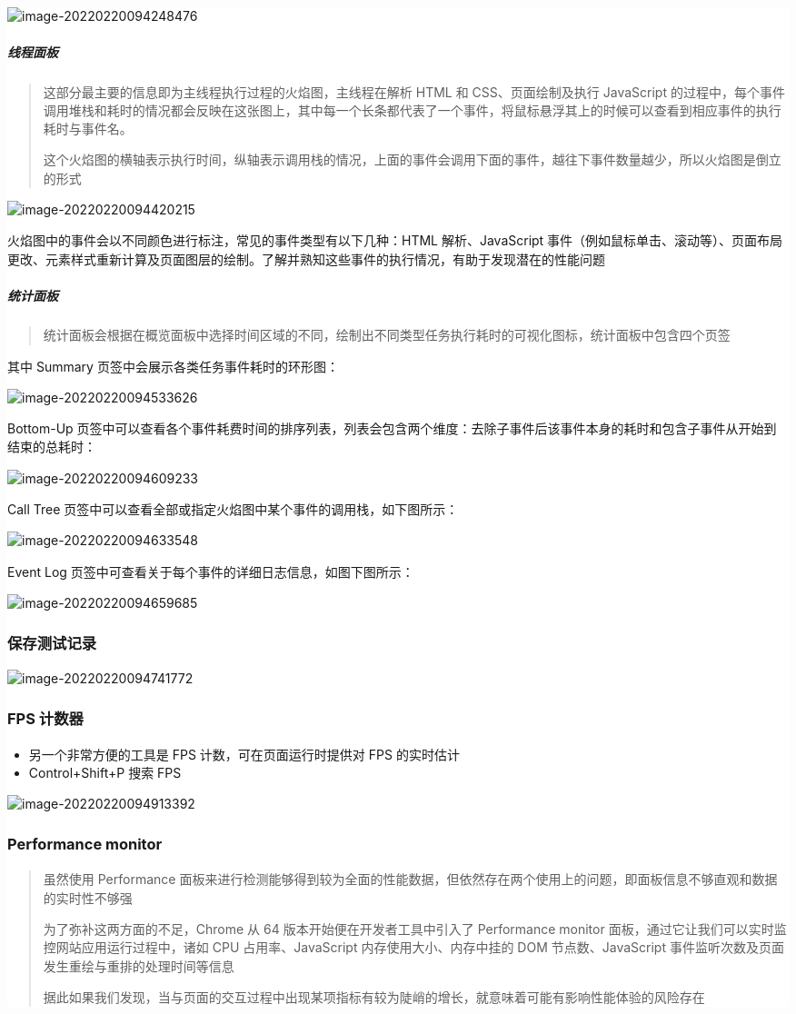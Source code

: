 ![image-20220220094248476](https://raw.githubusercontent.com/xixixiaoyu/CloundImg2/main/image-20220220094248476.png)

##### 线程面板

> 这部分最主要的信息即为主线程执行过程的火焰图，主线程在解析 HTML 和 CSS、页面绘制及执行 JavaScript 的过程中，每个事件调用堆栈和耗时的情况都会反映在这张图上，其中每一个长条都代表了一个事件，将鼠标悬浮其上的时候可以查看到相应事件的执行耗时与事件名。
>
> 这个火焰图的横轴表示执行时间，纵轴表示调用栈的情况，上面的事件会调用下面的事件，越往下事件数量越少，所以火焰图是倒立的形式

![image-20220220094420215](https://raw.githubusercontent.com/xixixiaoyu/CloundImg2/main/image-20220220094420215.png)

火焰图中的事件会以不同颜色进行标注，常见的事件类型有以下几种：HTML 解析、JavaScript 事件（例如鼠标单击、滚动等）、页面布局更改、元素样式重新计算及页面图层的绘制。了解并熟知这些事件的执行情况，有助于发现潜在的性能问题

##### 统计面板

> 统计面板会根据在概览面板中选择时间区域的不同，绘制出不同类型任务执行耗时的可视化图标，统计面板中包含四个页签

其中 Summary 页签中会展示各类任务事件耗时的环形图：

![image-20220220094533626](https://raw.githubusercontent.com/xixixiaoyu/CloundImg2/main/image-20220220094533626.png)

Bottom-Up 页签中可以查看各个事件耗费时间的排序列表，列表会包含两个维度：去除子事件后该事件本身的耗时和包含子事件从开始到结束的总耗时：

![image-20220220094609233](https://raw.githubusercontent.com/xixixiaoyu/CloundImg2/main/image-20220220094609233.png)

Call Tree 页签中可以查看全部或指定火焰图中某个事件的调用栈，如下图所示：

![image-20220220094633548](https://raw.githubusercontent.com/xixixiaoyu/CloundImg2/main/image-20220220094633548.png)

Event Log 页签中可查看关于每个事件的详细日志信息，如图下图所示：

![image-20220220094659685](https://raw.githubusercontent.com/xixixiaoyu/CloundImg2/main/image-20220220094659685.png)

### 保存测试记录

![image-20220220094741772](https://raw.githubusercontent.com/xixixiaoyu/CloundImg2/main/image-20220220094741772.png)

### FPS 计数器

- 另一个非常方便的工具是 FPS 计数，可在页面运行时提供对 FPS 的实时估计
- Control+Shift+P 搜索 FPS

![image-20220220094913392](https://raw.githubusercontent.com/xixixiaoyu/CloundImg2/main/image-20220220094913392.png)

### Performance monitor

> 虽然使用 Performance 面板来进行检测能够得到较为全面的性能数据，但依然存在两个使用上的问题，即面板信息不够直观和数据的实时性不够强
>
> 为了弥补这两方面的不足，Chrome 从 64 版本开始便在开发者工具中引入了 Performance monitor 面板，通过它让我们可以实时监控网站应用运行过程中，诸如 CPU 占用率、JavaScript 内存使用大小、内存中挂的 DOM 节点数、JavaScript 事件监听次数及页面发生重绘与重排的处理时间等信息
>
> 据此如果我们发现，当与页面的交互过程中出现某项指标有较为陡峭的增长，就意味着可能有影响性能体验的风险存在
